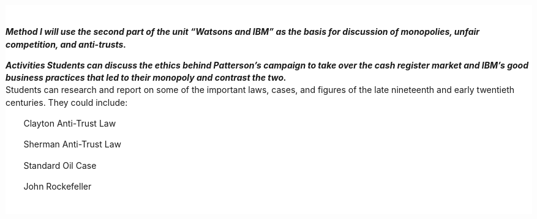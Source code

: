 </i>
</b>
<br/>
</p>
<p>
<b>
<i>
<i>
<b>
Method
</b>
</i>
I will use the second part of the unit “Watsons and IBM” as the basis for discussion of monopolies, unfair competition, and anti-trusts.
</i>
</b>
<br/>
</p>
<p>
<b>
<i>
<i>
<b>
Activities
</b>
</i>
Students can discuss the ethics behind Patterson’s campaign to take over the cash register market and IBM’s good business practices that led to their monopoly and contrast the two.
</i>
</b>
<br/>
Students can research and report on some of the important laws, cases, and figures of the late nineteenth and early twentieth centuries. They could include:
</p>
<p>
<font color="#ffffff" style="visibility:hidden;">
____
</font>
Clayton Anti-Trust Law
</p>
<p>
<font color="#ffffff" style="visibility:hidden;">
____
</font>
Sherman Anti-Trust Law
</p>
<p>
<font color="#ffffff" style="visibility:hidden;">
____
</font>
Standard Oil Case
</p>
<p>
<font color="#ffffff" style="visibility:hidden;">
____
</font>
John Rockefeller
</p>
<p>
<font color="#ffffff" style="visibility:hidden;">
____
</font>